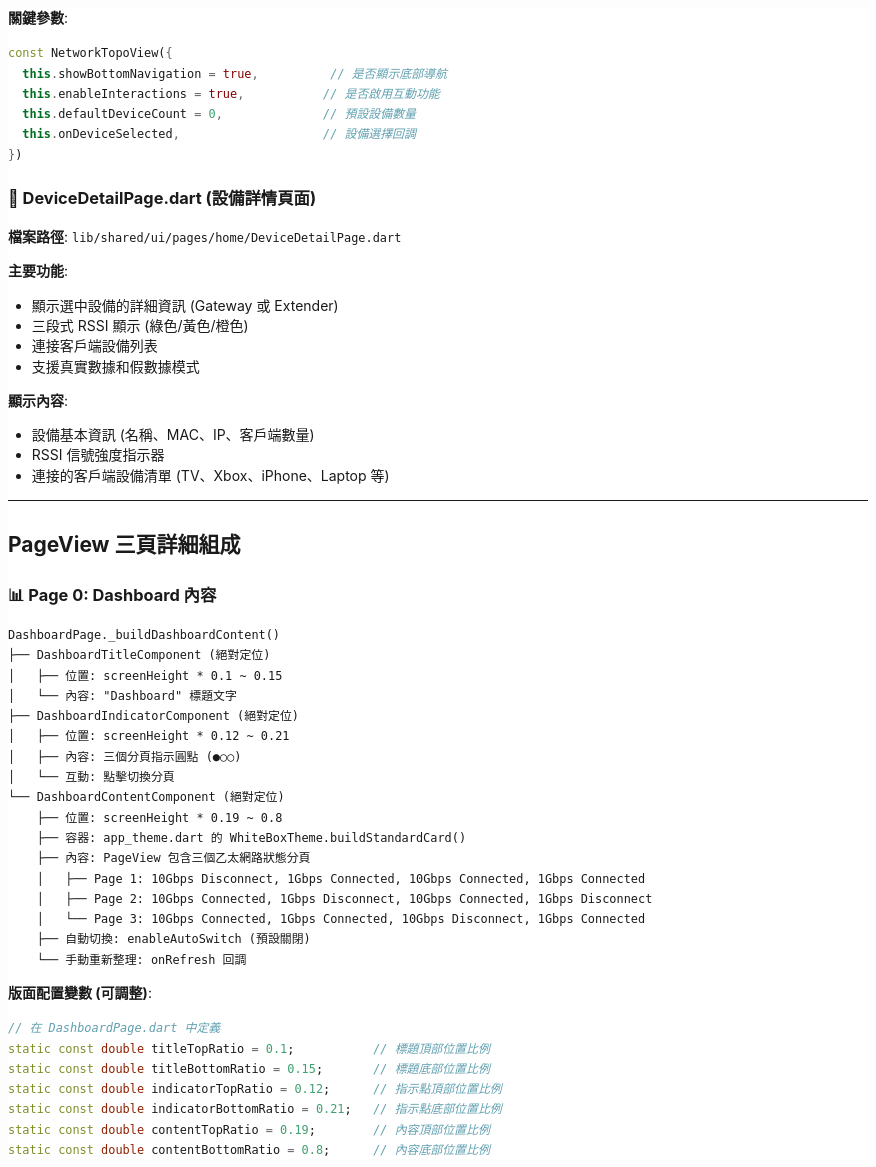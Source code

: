 **關鍵參數**:
```dart
const NetworkTopoView({
  this.showBottomNavigation = true,          // 是否顯示底部導航
  this.enableInteractions = true,           // 是否啟用互動功能
  this.defaultDeviceCount = 0,              // 預設設備數量
  this.onDeviceSelected,                    // 設備選擇回調
})
```

### 📱 DeviceDetailPage.dart (設備詳情頁面)
**檔案路徑**: `lib/shared/ui/pages/home/DeviceDetailPage.dart`

**主要功能**:
- 顯示選中設備的詳細資訊 (Gateway 或 Extender)
- 三段式 RSSI 顯示 (綠色/黃色/橙色)
- 連接客戶端設備列表
- 支援真實數據和假數據模式

**顯示內容**:
- 設備基本資訊 (名稱、MAC、IP、客戶端數量)
- RSSI 信號強度指示器
- 連接的客戶端設備清單 (TV、Xbox、iPhone、Laptop 等)

---

## PageView 三頁詳細組成

### 📊 Page 0: Dashboard 內容
```
DashboardPage._buildDashboardContent()
├── DashboardTitleComponent (絕對定位)
│   ├── 位置: screenHeight * 0.1 ~ 0.15
│   └── 內容: "Dashboard" 標題文字
├── DashboardIndicatorComponent (絕對定位)
│   ├── 位置: screenHeight * 0.12 ~ 0.21  
│   ├── 內容: 三個分頁指示圓點 (●○○)
│   └── 互動: 點擊切換分頁
└── DashboardContentComponent (絕對定位)
    ├── 位置: screenHeight * 0.19 ~ 0.8
    ├── 容器: app_theme.dart 的 WhiteBoxTheme.buildStandardCard()
    ├── 內容: PageView 包含三個乙太網路狀態分頁
    │   ├── Page 1: 10Gbps Disconnect, 1Gbps Connected, 10Gbps Connected, 1Gbps Connected
    │   ├── Page 2: 10Gbps Connected, 1Gbps Disconnect, 10Gbps Connected, 1Gbps Disconnect  
    │   └── Page 3: 10Gbps Connected, 1Gbps Connected, 10Gbps Disconnect, 1Gbps Connected
    ├── 自動切換: enableAutoSwitch (預設關閉)
    └── 手動重新整理: onRefresh 回調
```

**版面配置變數 (可調整)**:
```dart
// 在 DashboardPage.dart 中定義
static const double titleTopRatio = 0.1;           // 標題頂部位置比例
static const double titleBottomRatio = 0.15;       // 標題底部位置比例
static const double indicatorTopRatio = 0.12;      // 指示點頂部位置比例
static const double indicatorBottomRatio = 0.21;   // 指示點底部位置比例
static const double contentTopRatio = 0.19;        // 內容頂部位置比例
static const double contentBottomRatio = 0.8;      // 內容底部位置比例
```
